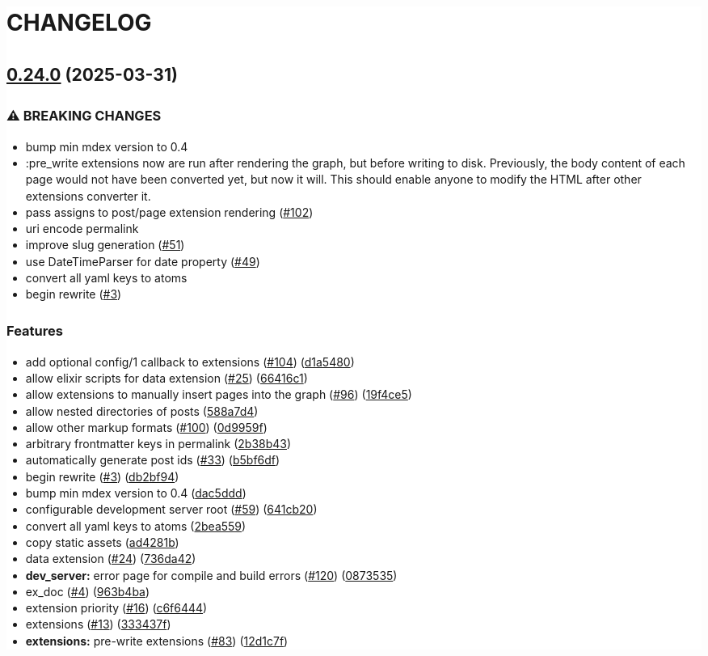 # CHANGELOG

## [0.24.0](https://github.com/halostatue/tableau/compare/v0.23.0...v0.24.0) (2025-03-31)


### ⚠ BREAKING CHANGES

* bump min mdex version to 0.4
* :pre_write extensions now are run after rendering the graph, but before writing to disk. Previously, the body content of each page would not have been converted yet, but now it will. This should enable anyone to modify the HTML after other extensions converter it.
* pass assigns to post/page extension rendering ([#102](https://github.com/halostatue/tableau/issues/102))
* uri encode permalink
* improve slug generation ([#51](https://github.com/halostatue/tableau/issues/51))
* use DateTimeParser for date property ([#49](https://github.com/halostatue/tableau/issues/49))
* convert all yaml keys to atoms
* begin rewrite ([#3](https://github.com/halostatue/tableau/issues/3))

### Features

* add optional config/1 callback to extensions ([#104](https://github.com/halostatue/tableau/issues/104)) ([d1a5480](https://github.com/halostatue/tableau/commit/d1a548096a44b89e6b62ebdbc76d002f9be7481c))
* allow elixir scripts for data extension ([#25](https://github.com/halostatue/tableau/issues/25)) ([66416c1](https://github.com/halostatue/tableau/commit/66416c1477b61697201cbd9afd6bb1a936c95fe7))
* allow extensions to manually insert pages into the graph ([#96](https://github.com/halostatue/tableau/issues/96)) ([19f4ce5](https://github.com/halostatue/tableau/commit/19f4ce5f66916a57d3e4e5d16f1aeb844408a0b3))
* allow nested directories of posts ([588a7d4](https://github.com/halostatue/tableau/commit/588a7d401a6ba6c5cea63fcd569b644be6b84e47))
* allow other markup formats ([#100](https://github.com/halostatue/tableau/issues/100)) ([0d9959f](https://github.com/halostatue/tableau/commit/0d9959f6300609da0bf2874742512d0e751bea90))
* arbitrary frontmatter keys in permalink ([2b38b43](https://github.com/halostatue/tableau/commit/2b38b43a0bbe7c56035a1059cdfbea1e9add5831))
* automatically generate post ids ([#33](https://github.com/halostatue/tableau/issues/33)) ([b5bf6df](https://github.com/halostatue/tableau/commit/b5bf6dfc24a2c83288262c10604a1e86defafe3b))
* begin rewrite ([#3](https://github.com/halostatue/tableau/issues/3)) ([db2bf94](https://github.com/halostatue/tableau/commit/db2bf943844721a489dcc60f7c46d1053815b4d6))
* bump min mdex version to 0.4 ([dac5ddd](https://github.com/halostatue/tableau/commit/dac5ddd24c40e426a49082947611df64d2332e51))
* configurable development server root  ([#59](https://github.com/halostatue/tableau/issues/59)) ([641cb20](https://github.com/halostatue/tableau/commit/641cb2062cf146c5c3b66553667d1b933321f75a))
* convert all yaml keys to atoms ([2bea559](https://github.com/halostatue/tableau/commit/2bea559197198708788e3962a3cfd63915c0f1d8))
* copy static assets ([ad4281b](https://github.com/halostatue/tableau/commit/ad4281b92969c82b6605235d509e7a21bbbe3fa9))
* data extension ([#24](https://github.com/halostatue/tableau/issues/24)) ([736da42](https://github.com/halostatue/tableau/commit/736da42d5cea3495942579b68da8349f6aa4e58f))
* **dev_server:** error page for compile and build errors ([#120](https://github.com/halostatue/tableau/issues/120)) ([0873535](https://github.com/halostatue/tableau/commit/08735357d587b2b1a444fefb00b691dce48d2f3c))
* ex_doc ([#4](https://github.com/halostatue/tableau/issues/4)) ([963b4ba](https://github.com/halostatue/tableau/commit/963b4ba1ba46a485ba1b2296d507a91a7e1e613d))
* extension priority ([#16](https://github.com/halostatue/tableau/issues/16)) ([c6f6444](https://github.com/halostatue/tableau/commit/c6f6444e0e6571990ed8eb9dda85ecbc37e06743))
* extensions ([#13](https://github.com/halostatue/tableau/issues/13)) ([333437f](https://github.com/halostatue/tableau/commit/333437fa5ddeef29135e0c0070cea0e5140e1f9d))
* **extensions:** pre-write extensions ([#83](https://github.com/halostatue/tableau/issues/83)) ([12d1c7f](https://github.com/halostatue/tableau/commit/12d1c7f8f0c566fc469e6abb3415c21a3c989b10))